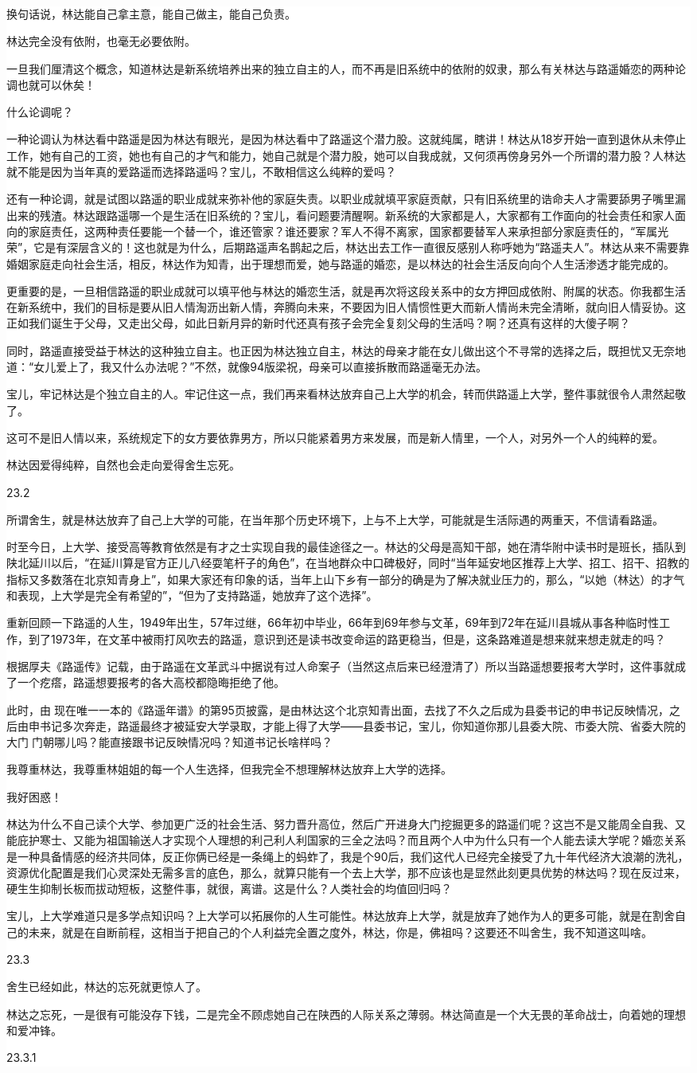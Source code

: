 换句话说，林达能自己拿主意，能自己做主，能自己负责。

林达完全没有依附，也毫无必要依附。

一旦我们厘清这个概念，知道林达是新系统培养出来的独立自主的人，而不再是旧系统中的依附的奴隶，那么有关林达与路遥婚恋的两种论调也就可以休矣！

什么论调呢？

一种论调认为林达看中路遥是因为林达有眼光，是因为林达看中了路遥这个潜力股。这就纯属，瞎讲！林达从18岁开始一直到退休从未停止工作，她有自己的工资，她也有自己的才气和能力，她自己就是个潜力股，她可以自我成就，又何须再傍身另外一个所谓的潜力股？人林达就不能是因为当年真的爱路遥而选择路遥吗？宝儿，不敢相信这么纯粹的爱吗？

还有一种论调，就是试图以路遥的职业成就来弥补他的家庭失责。以职业成就填平家庭贡献，只有旧系统里的诰命夫人才需要舔男子嘴里漏出来的残渣。林达跟路遥哪一个是生活在旧系统的？宝儿，看问题要清醒啊。新系统的大家都是人，大家都有工作面向的社会责任和家人面向的家庭责任，这两种责任要能一个替一个，谁还管家？谁还要家？军人不得不离家，国家都要替军人来承担部分家庭责任的，“军属光荣”，它是有深层含义的！这也就是为什么，后期路遥声名鹊起之后，林达出去工作一直很反感别人称呼她为“路遥夫人”。林达从来不需要靠婚姻家庭走向社会生活，相反，林达作为知青，出于理想而爱，她与路遥的婚恋，是以林达的社会生活反向向个人生活渗透才能完成的。

更重要的是，一旦相信路遥的职业成就可以填平他与林达的婚恋生活，就是再次将这段关系中的女方押回成依附、附属的状态。你我都生活在新系统中，我们的目标是要从旧人情淘沥出新人情，奔腾向未来，不要因为旧人情惯性更大而新人情尚未完全清晰，就向旧人情妥协。这正如我们诞生于父母，又走出父母，如此日新月异的新时代还真有孩子会完全复刻父母的生活吗？啊？还真有这样的大傻子啊？

同时，路遥直接受益于林达的这种独立自主。也正因为林达独立自主，林达的母亲才能在女儿做出这个不寻常的选择之后，既担忧又无奈地道：“女儿爱上了，我又什么办法呢？”不然，就像94版梁祝，母亲可以直接拆散而路遥毫无办法。

宝儿，牢记林达是个独立自主的人。牢记住这一点，我们再来看林达放弃自己上大学的机会，转而供路遥上大学，整件事就很令人肃然起敬了。

这可不是旧人情以来，系统规定下的女方要依靠男方，所以只能紧着男方来发展，而是新人情里，一个人，对另外一个人的纯粹的爱。

林达因爱得纯粹，自然也会走向爱得舍生忘死。

23.2

所谓舍生，就是林达放弃了自己上大学的可能，在当年那个历史环境下，上与不上大学，可能就是生活际遇的两重天，不信请看路遥。

时至今日，上大学、接受高等教育依然是有才之士实现自我的最佳途径之一。林达的父母是高知干部，她在清华附中读书时是班长，插队到陕北延川以后，“在延川算是官方正儿八经耍笔杆子的角色”，在当地群众中口碑极好，同时“当年延安地区推荐上大学、招工、招干、招教的指标又多数落在北京知青身上”，如果大家还有印象的话，当年上山下乡有一部分的确是为了解决就业压力的，那么，“以她（林达）的才气和表现，上大学是完全有希望的”，“但为了支持路遥，她放弃了这个选择”。

重新回顾一下路遥的人生，1949年出生，57年过继，66年初中毕业，66年到69年参与文革，69年到72年在延川县城从事各种临时性工作，到了1973年，在文革中被雨打风吹去的路遥，意识到还是读书改变命运的路更稳当，但是，这条路难道是想来就来想走就走的吗？

根据厚夫《路遥传》记载，由于路遥在文革武斗中据说有过人命案子（当然这点后来已经澄清了）所以当路遥想要报考大学时，这件事就成了一个疙瘩，路遥想要报考的各大高校都隐晦拒绝了他。

此时，由 现在唯一一本的《路遥年谱》的第95页披露，是由林达这个北京知青出面，去找了不久之后成为县委书记的申书记反映情况，之后由申书记多次奔走，路遥最终才被延安大学录取，才能上得了大学——县委书记，宝儿，你知道你那儿县委大院、市委大院、省委大院的大门 门朝哪儿吗？能直接跟书记反映情况吗？知道书记长啥样吗？

我尊重林达，我尊重林姐姐的每一个人生选择，但我完全不想理解林达放弃上大学的选择。

我好困惑！

林达为什么不自己读个大学、参加更广泛的社会生活、努力晋升高位，然后广开进身大门挖掘更多的路遥们呢？这岂不是又能周全自我、又能庇护寒士、又能为祖国输送人才实现个人理想的利己利人利国家的三全之法吗？而且两个人中为什么只有一个人能去读大学呢？婚恋关系是一种具备情感的经济共同体，反正你俩已经是一条绳上的蚂蚱了，我是个90后，我们这代人已经完全接受了九十年代经济大浪潮的洗礼，资源优化配置是我们心灵深处无需多言的底色，那么，就算只能有一个去上大学，那不应该也是显然此刻更具优势的林达吗？现在反过来，硬生生抑制长板而拔动短板，这整件事，就很，离谱。这是什么？人类社会的均值回归吗？

宝儿，上大学难道只是多学点知识吗？上大学可以拓展你的人生可能性。林达放弃上大学，就是放弃了她作为人的更多可能，就是在割舍自己的未来，就是在自断前程，这相当于把自己的个人利益完全置之度外，林达，你是，佛祖吗？这要还不叫舍生，我不知道这叫啥。

23.3

舍生已经如此，林达的忘死就更惊人了。

林达之忘死，一是很有可能没存下钱，二是完全不顾虑她自己在陕西的人际关系之薄弱。林达简直是一个大无畏的革命战士，向着她的理想和爱冲锋。

23.3.1
